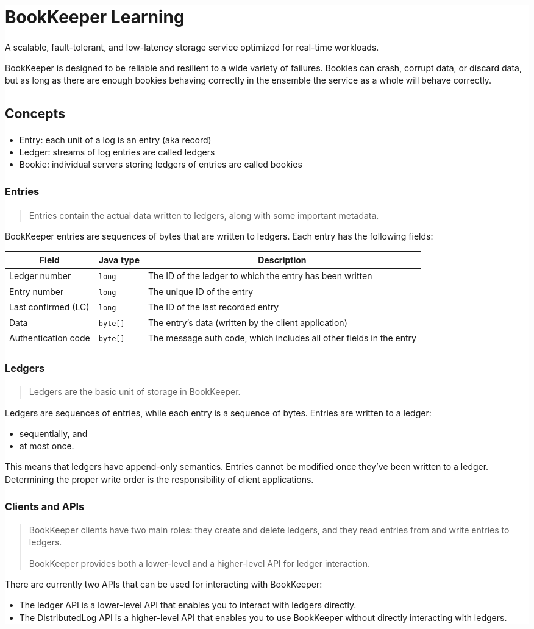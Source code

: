 # BookKeeper Learning

A scalable, fault-tolerant, and low-latency storage service optimized for real-time workloads.

BookKeeper is designed to be reliable and resilient to a wide variety of failures. Bookies can crash, corrupt data, or discard data, but as long as there are enough bookies behaving correctly in the ensemble the service as a whole will behave correctly.

## Concepts
- Entry: each unit of a log is an entry (aka record)
- Ledger: streams of log entries are called ledgers
- Bookie: individual servers storing ledgers of entries are called bookies

### Entries
> Entries contain the actual data written to ledgers, along with some important metadata.

BookKeeper entries are sequences of bytes that are written to ledgers. Each entry has the following fields:

| Field | Java type | Description |
| ----- | ----- | ----- |
| Ledger number | `long` | The ID of the ledger to which the entry has been written |
| Entry number | `long` | The unique ID of the entry |
| Last confirmed (LC) | `long` | The ID of the last recorded entry |
| Data | `byte[]` | The entry’s data (written by the client application) |
| Authentication code | `byte[]` | The message auth code, which includes all other fields in the entry |

### Ledgers
> Ledgers are the basic unit of storage in BookKeeper.

Ledgers are sequences of entries, while each entry is a sequence of bytes. Entries are written to a ledger:
- sequentially, and
- at most once.

This means that ledgers have append-only semantics. Entries cannot be modified once they’ve been written to a ledger. Determining the proper write order is the responsibility of client applications.

### Clients and APIs
> BookKeeper clients have two main roles: they create and delete ledgers, and they read entries from and write entries to ledgers.
> 
> BookKeeper provides both a lower-level and a higher-level API for ledger interaction.

There are currently two APIs that can be used for interacting with BookKeeper:
- The [ledger API](https://bookkeeper.apache.org/docs/latest/api/ledger-api/) is a lower-level API that enables you to interact with ledgers directly.
- The [DistributedLog API](https://bookkeeper.apache.org/docs/latest/api/ledger-adv-api/) is a higher-level API that enables you to use BookKeeper without directly interacting with ledgers.
